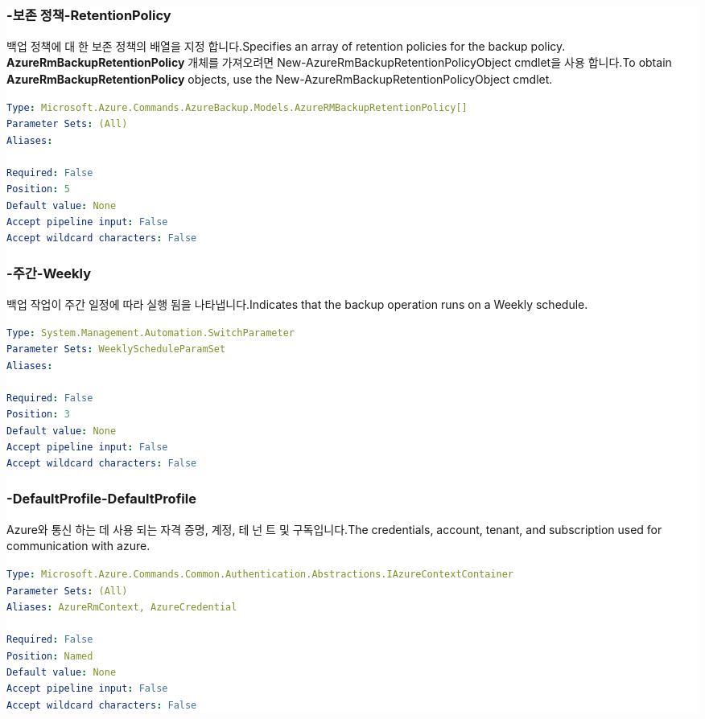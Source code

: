 ### <span data-ttu-id="dfeca-140">-보존 정책</span><span class="sxs-lookup"><span data-stu-id="dfeca-140">-RetentionPolicy</span></span>
<span data-ttu-id="dfeca-141">백업 정책에 대 한 보존 정책의 배열을 지정 합니다.</span><span class="sxs-lookup"><span data-stu-id="dfeca-141">Specifies an array of retention policies for the backup policy.</span></span>
<span data-ttu-id="dfeca-142">**AzureRmBackupRetentionPolicy** 개체를 가져오려면 New-AzureRmBackupRetentionPolicyObject cmdlet을 사용 합니다.</span><span class="sxs-lookup"><span data-stu-id="dfeca-142">To obtain **AzureRmBackupRetentionPolicy** objects, use the New-AzureRmBackupRetentionPolicyObject cmdlet.</span></span>

```yaml
Type: Microsoft.Azure.Commands.AzureBackup.Models.AzureRMBackupRetentionPolicy[]
Parameter Sets: (All)
Aliases: 

Required: False
Position: 5
Default value: None
Accept pipeline input: False
Accept wildcard characters: False
```

### <span data-ttu-id="dfeca-143">-주간</span><span class="sxs-lookup"><span data-stu-id="dfeca-143">-Weekly</span></span>
<span data-ttu-id="dfeca-144">백업 작업이 주간 일정에 따라 실행 됨을 나타냅니다.</span><span class="sxs-lookup"><span data-stu-id="dfeca-144">Indicates that the backup operation runs on a Weekly schedule.</span></span>

```yaml
Type: System.Management.Automation.SwitchParameter
Parameter Sets: WeeklyScheduleParamSet
Aliases: 

Required: False
Position: 3
Default value: None
Accept pipeline input: False
Accept wildcard characters: False
```

### <span data-ttu-id="dfeca-145">-DefaultProfile</span><span class="sxs-lookup"><span data-stu-id="dfeca-145">-DefaultProfile</span></span>
<span data-ttu-id="dfeca-146">Azure와 통신 하는 데 사용 되는 자격 증명, 계정, 테 넌 트 및 구독입니다.</span><span class="sxs-lookup"><span data-stu-id="dfeca-146">The credentials, account, tenant, and subscription used for communication with azure.</span></span>

```yaml
Type: Microsoft.Azure.Commands.Common.Authentication.Abstractions.IAzureContextContainer
Parameter Sets: (All)
Aliases: AzureRmContext, AzureCredential

Required: False
Position: Named
Default value: None
Accept pipeline input: False
Accept wildcard characters: False
```
